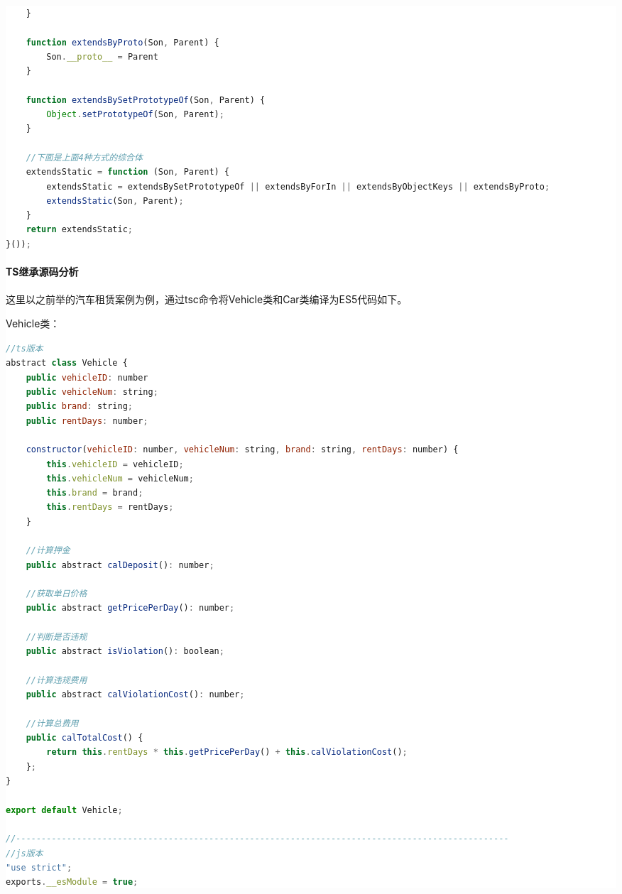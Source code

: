 ```js
    }

    function extendsByProto(Son, Parent) {
        Son.__proto__ = Parent
    }

    function extendsBySetPrototypeOf(Son, Parent) {
        Object.setPrototypeOf(Son, Parent);
    }

    //下面是上面4种方式的综合体
    extendsStatic = function (Son, Parent) {
        extendsStatic = extendsBySetPrototypeOf || extendsByForIn || extendsByObjectKeys || extendsByProto;
        extendsStatic(Son, Parent);
    }
    return extendsStatic;
}());
```

#### TS继承源码分析

这里以之前举的汽车租赁案例为例，通过tsc命令将Vehicle类和Car类编译为ES5代码如下。

Vehicle类：

```js
//ts版本
abstract class Vehicle {
    public vehicleID: number
    public vehicleNum: string;
    public brand: string;
    public rentDays: number;

    constructor(vehicleID: number, vehicleNum: string, brand: string, rentDays: number) {
        this.vehicleID = vehicleID;
        this.vehicleNum = vehicleNum;
        this.brand = brand;
        this.rentDays = rentDays;
    }

    //计算押金
    public abstract calDeposit(): number;

    //获取单日价格
    public abstract getPricePerDay(): number;

    //判断是否违规
    public abstract isViolation(): boolean;

    //计算违规费用
    public abstract calViolationCost(): number;

    //计算总费用
    public calTotalCost() {
        return this.rentDays * this.getPricePerDay() + this.calViolationCost();
    };
}

export default Vehicle;

//-------------------------------------------------------------------------------------------------
//js版本
"use strict";
exports.__esModule = true;
```
